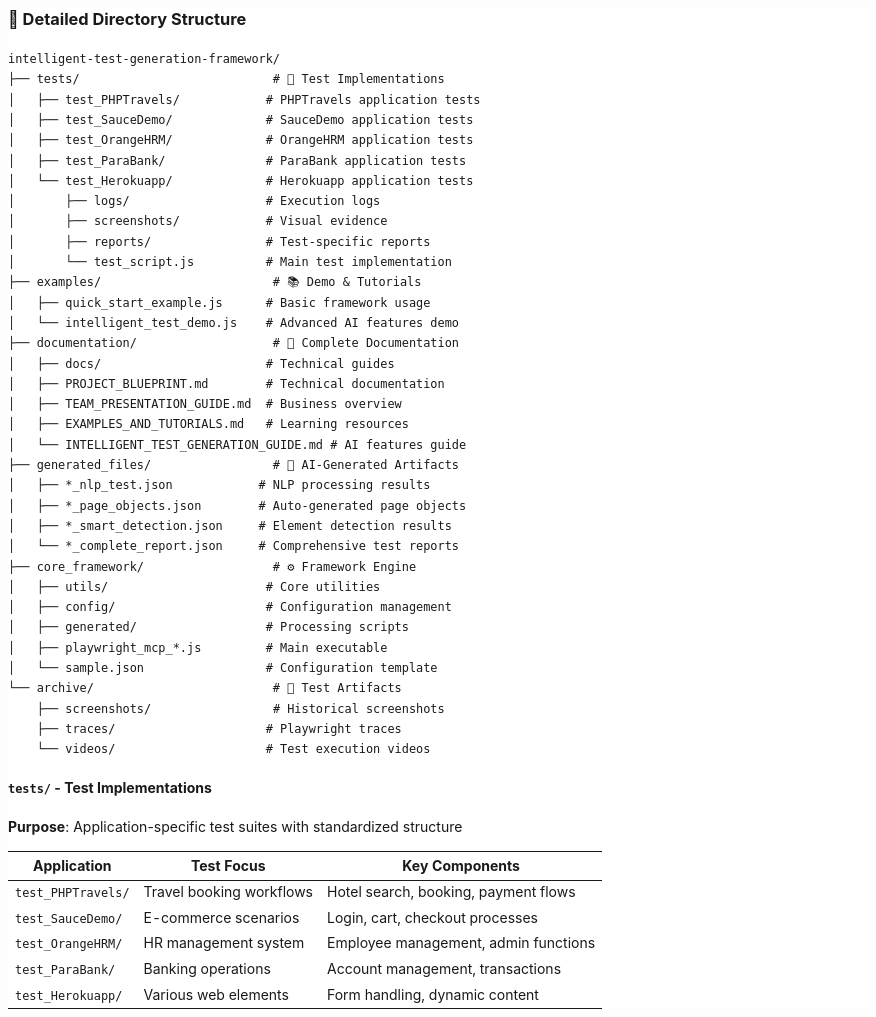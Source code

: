 ### 📂 Detailed Directory Structure

```
intelligent-test-generation-framework/
├── tests/                           # 🧪 Test Implementations
│   ├── test_PHPTravels/            # PHPTravels application tests
│   ├── test_SauceDemo/             # SauceDemo application tests
│   ├── test_OrangeHRM/             # OrangeHRM application tests
│   ├── test_ParaBank/              # ParaBank application tests
│   └── test_Herokuapp/             # Herokuapp application tests
│       ├── logs/                   # Execution logs
│       ├── screenshots/            # Visual evidence
│       ├── reports/                # Test-specific reports
│       └── test_script.js          # Main test implementation
├── examples/                        # 📚 Demo & Tutorials
│   ├── quick_start_example.js      # Basic framework usage
│   └── intelligent_test_demo.js    # Advanced AI features demo
├── documentation/                   # 📖 Complete Documentation
│   ├── docs/                       # Technical guides
│   ├── PROJECT_BLUEPRINT.md        # Technical documentation
│   ├── TEAM_PRESENTATION_GUIDE.md  # Business overview
│   ├── EXAMPLES_AND_TUTORIALS.md   # Learning resources
│   └── INTELLIGENT_TEST_GENERATION_GUIDE.md # AI features guide
├── generated_files/                 # 🤖 AI-Generated Artifacts
│   ├── *_nlp_test.json            # NLP processing results
│   ├── *_page_objects.json        # Auto-generated page objects
│   ├── *_smart_detection.json     # Element detection results
│   └── *_complete_report.json     # Comprehensive test reports
├── core_framework/                  # ⚙️ Framework Engine
│   ├── utils/                      # Core utilities
│   ├── config/                     # Configuration management
│   ├── generated/                  # Processing scripts
│   ├── playwright_mcp_*.js         # Main executable
│   └── sample.json                 # Configuration template
└── archive/                         # 📁 Test Artifacts
    ├── screenshots/                 # Historical screenshots
    ├── traces/                     # Playwright traces
    └── videos/                     # Test execution videos
```

#### `tests/` - Test Implementations
**Purpose**: Application-specific test suites with standardized structure

| Application | Test Focus | Key Components |
|-------------|------------|----------------|
| `test_PHPTravels/` | Travel booking workflows | Hotel search, booking, payment flows |
| `test_SauceDemo/` | E-commerce scenarios | Login, cart, checkout processes |
| `test_OrangeHRM/` | HR management system | Employee management, admin functions |
| `test_ParaBank/` | Banking operations | Account management, transactions |
| `test_Herokuapp/` | Various web elements | Form handling, dynamic content |
